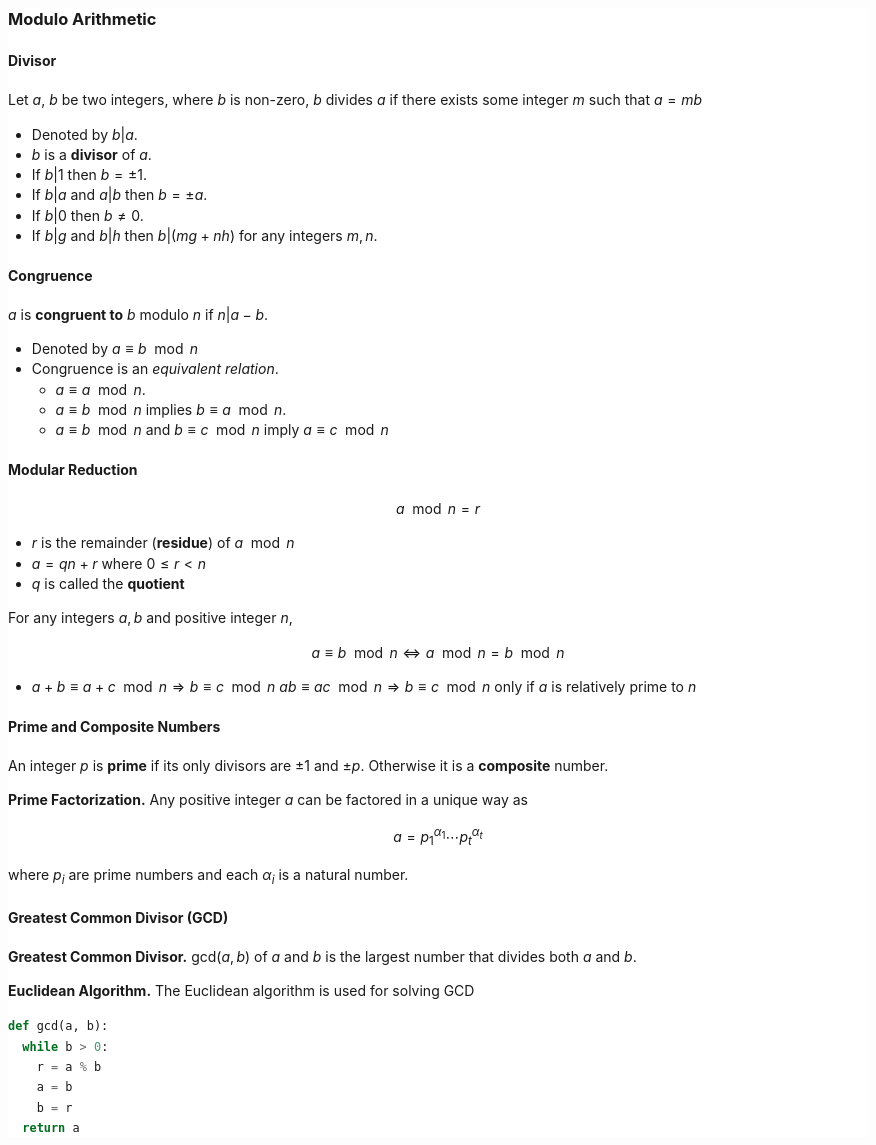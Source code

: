 ### Modulo Arithmetic

#### Divisor

Let $a$, $b$ be two integers, where $b$ is non-zero, $b$ divides $a$ if there exists some integer $m$ such that $a = mb$

- Denoted by $b|a$.
- $b$ is a **divisor** of $a$.
- If $b|1$ then $b = \pm 1$.
- If $b|a$ and $a|b$ then $b = \pm a$.
- If $b|0$ then $b \neq 0$.
- If $b|g$ and $b|h$ then $b|(mg+nh)$ for any integers $m,n$.

#### Congruence

$a$ is **congruent to** $b$ modulo $n$ if $n | a -b$.

- Denoted by $a \equiv b \mod n$
- Congruence is an *equivalent relation*.
  - $a \equiv a \mod n$.
  - $a \equiv b \mod n$ implies $b \equiv a \mod n$.
  - $a \equiv b \mod n$ and $b \equiv c \mod n$ imply $a \equiv c \mod n$

#### Modular Reduction

$$a \mod n = r$$

- $r$ is the remainder (**residue**) of $a \mod n$
- $a = qn + r$ where $0 \le r < n$
- $q$ is called the **quotient**

For any integers $a,b$ and positive integer $n$,

$$ a \equiv b \mod n \Longleftrightarrow a \mod n = b \mod n $$

- $a + b \equiv a + c \mod n \Longrightarrow b \equiv c \mod n$
$ab \equiv ac \mod n \Longrightarrow b \equiv c \mod n$ only if $a$ is relatively prime to $n$

#### Prime and Composite Numbers

An integer $p$ is **prime** if its only divisors are $\pm 1$ and $\pm p$. Otherwise it is a **composite** number.

**Prime Factorization.** Any positive integer $a$ can be factored in a unique way as

$$ a = p_1^{\alpha_1}\cdots p_t^{\alpha_t} $$

where $p_i$ are prime numbers and each $\alpha_i$ is a natural number.

#### Greatest Common Divisor (GCD)

**Greatest Common Divisor.** $\mathrm{gcd}(a,b)$ of $a$ and $b$ is the largest number that divides both $a$ and $b$.

**Euclidean Algorithm.** The Euclidean algorithm is used for solving GCD

```py
def gcd(a, b):
  while b > 0:
    r = a % b
    a = b
    b = r
  return a
```
